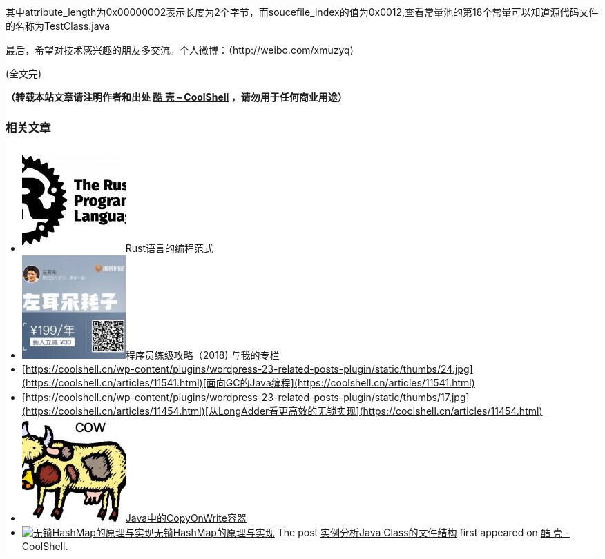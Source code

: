 其中attribute\_length为0x00000002表示长度为2个字节，而soucefile\_index的值为0x0012,查看常量池的第18个常量可以知道源代码文件的名称为TestClass.java


最后，希望对技术感兴趣的朋友多交流。个人微博：（<http://weibo.com/xmuzyq>)


(全文完)


**（转载本站文章请注明作者和出处 [酷 壳 – CoolShell](https://coolshell.cn/) ，请勿用于任何商业用途）**



### 相关文章

* [![Rust语言的编程范式](../wp-content/uploads/2020/03/rust-social-wide-150x150.jpg)](https://coolshell.cn/articles/20845.html)[Rust语言的编程范式](https://coolshell.cn/articles/20845.html)
* [![程序员练级攻略（2018)  与我的专栏](../wp-content/uploads/2018/05/300x262-150x150.jpg)](https://coolshell.cn/articles/18360.html)[程序员练级攻略（2018) 与我的专栏](https://coolshell.cn/articles/18360.html)
* [https://coolshell.cn/wp-content/plugins/wordpress-23-related-posts-plugin/static/thumbs/24.jpg](https://coolshell.cn/articles/11541.html)[面向GC的Java编程](https://coolshell.cn/articles/11541.html)
* [https://coolshell.cn/wp-content/plugins/wordpress-23-related-posts-plugin/static/thumbs/17.jpg](https://coolshell.cn/articles/11454.html)[从LongAdder看更高效的无锁实现](https://coolshell.cn/articles/11454.html)
* [![Java中的CopyOnWrite容器](../wp-content/uploads/2014/03/cow-copy-150x150.jpg)](https://coolshell.cn/articles/11175.html)[Java中的CopyOnWrite容器](https://coolshell.cn/articles/11175.html)
* [![无锁HashMap的原理与实现](../wp-content/uploads/2013/05/图1-3-150x150.jpg)](https://coolshell.cn/articles/9703.html)[无锁HashMap的原理与实现](https://coolshell.cn/articles/9703.html)
The post [实例分析Java Class的文件结构](https://coolshell.cn/articles/9229.html) first appeared on [酷 壳 - CoolShell](https://coolshell.cn).